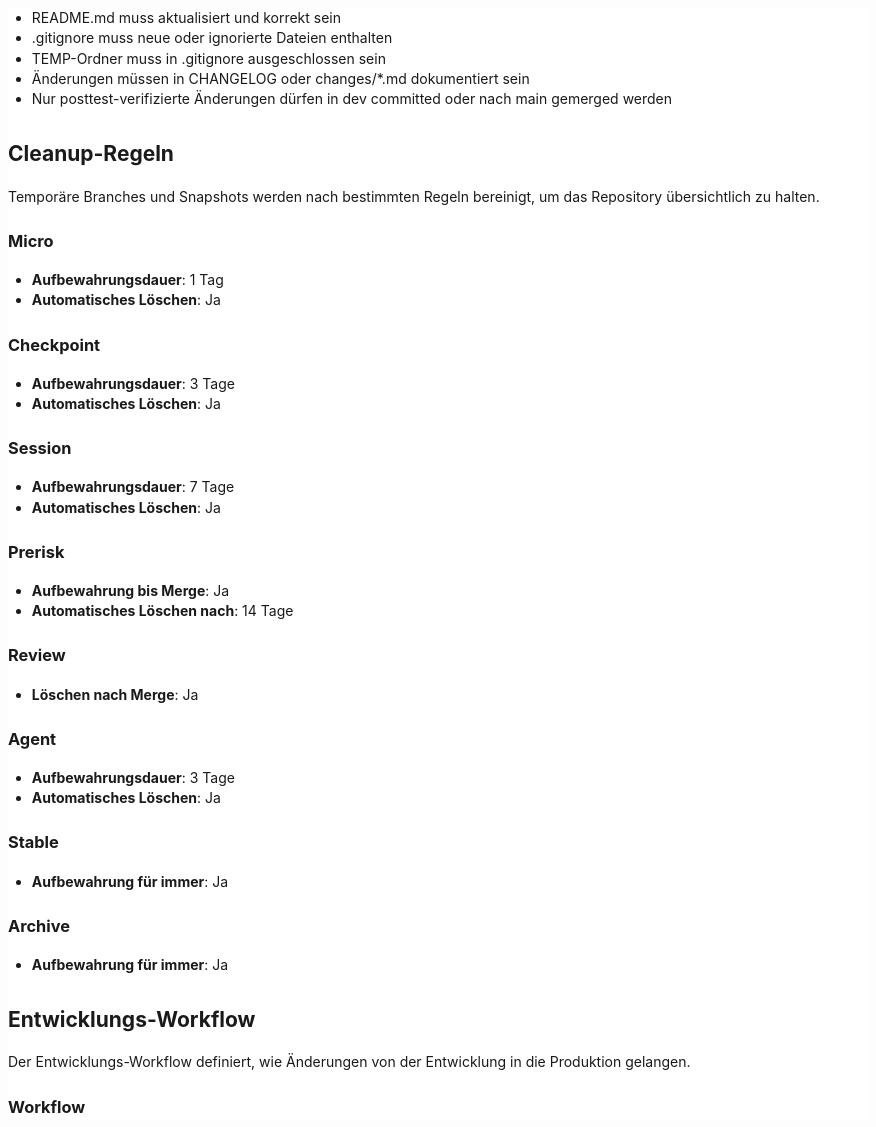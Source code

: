 - README.md muss aktualisiert und korrekt sein
- .gitignore muss neue oder ignorierte Dateien enthalten
- TEMP-Ordner muss in .gitignore ausgeschlossen sein
- Änderungen müssen in CHANGELOG oder changes/*.md dokumentiert sein
- Nur posttest-verifizierte Änderungen dürfen in dev committed oder nach main gemerged werden

## Cleanup-Regeln

Temporäre Branches und Snapshots werden nach bestimmten Regeln bereinigt, um das Repository übersichtlich zu halten.

### Micro

- **Aufbewahrungsdauer**: 1 Tag
- **Automatisches Löschen**: Ja

### Checkpoint

- **Aufbewahrungsdauer**: 3 Tage
- **Automatisches Löschen**: Ja

### Session

- **Aufbewahrungsdauer**: 7 Tage
- **Automatisches Löschen**: Ja

### Prerisk

- **Aufbewahrung bis Merge**: Ja
- **Automatisches Löschen nach**: 14 Tage

### Review

- **Löschen nach Merge**: Ja

### Agent

- **Aufbewahrungsdauer**: 3 Tage
- **Automatisches Löschen**: Ja

### Stable

- **Aufbewahrung für immer**: Ja

### Archive

- **Aufbewahrung für immer**: Ja

## Entwicklungs-Workflow

Der Entwicklungs-Workflow definiert, wie Änderungen von der Entwicklung in die Produktion gelangen.

### Workflow
